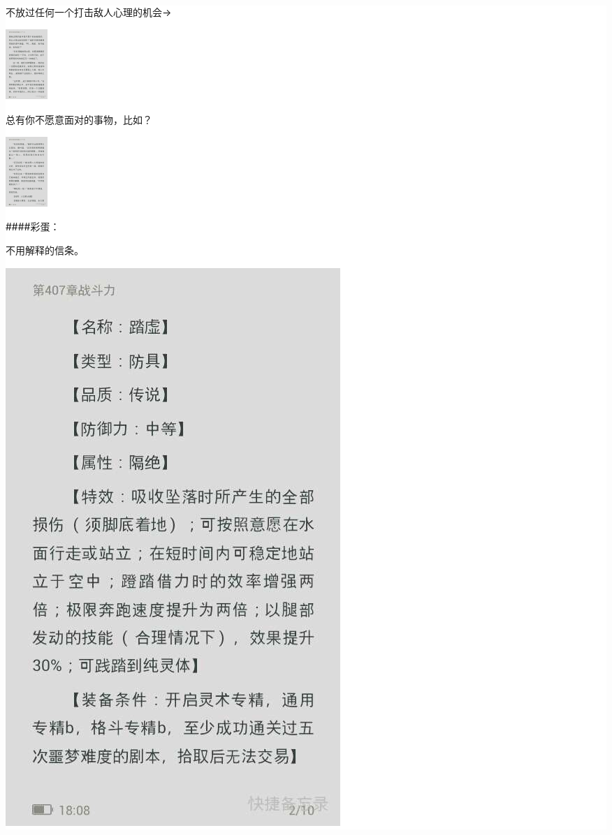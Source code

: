 不放过任何一个打击敌人心理的机会->

<img class="cover" src="/images/2014/11/read/NetNovel/骂街打脸三十年g.jpg" />

总有你不愿意面对的事物，比如？

<img class="cover" src="/images/2014/11/read/NetNovel/你脸别过来-我拼命了啊.jpg" />

####彩蛋：

不用解释的信条。

<img class="cover" src="/images/2014/11/read/NetNovel/踏虚mg.jpg" />
